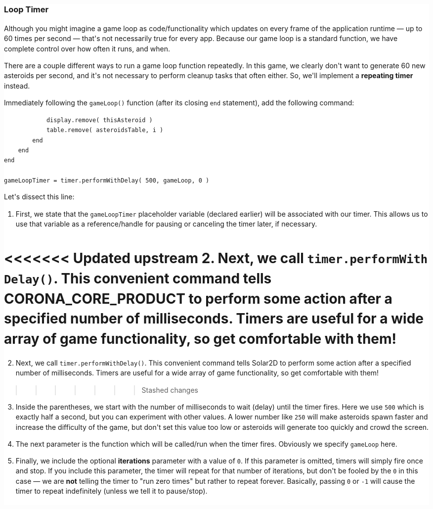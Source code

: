 ### Loop Timer

Although you might imagine a game loop as code/functionality which updates on every frame of the application runtime&nbsp;&mdash; up&nbsp;to 60 times per second&nbsp;&mdash; that's not necessarily true for every app. Because our game loop is a standard function, we have complete control over how often it runs, and&nbsp;when.

There are a couple different ways to run a game loop function repeatedly. In this game, we clearly don't want to generate 60 new asteroids per second, and it's not necessary to perform cleanup tasks that often either. So, we'll implement a __repeating&nbsp;timer__ instead.

Immediately following the `gameLoop()` function (after&nbsp;its closing `end`&nbsp;statement), add the following command:

``````{ brush="lua" gutter="true" first-line="184" highlight="[190]" }
			display.remove( thisAsteroid )
			table.remove( asteroidsTable, i )
		end
	end
end

gameLoopTimer = timer.performWithDelay( 500, gameLoop, 0 )
``````

Let's dissect this line:

1. First, we state that the `gameLoopTimer` placeholder variable (declared&nbsp;earlier) will be associated with our timer. This allows us to use that variable as a reference/handle for pausing or canceling the timer later, if necessary.

<<<<<<< Updated upstream
2. Next, we call `timer.performWithDelay()`. This convenient command tells CORONA_CORE_PRODUCT to perform some action after a specified number of milliseconds. Timers are useful for a wide array of game functionality, so get comfortable with them!
=======
2. Next, we call `timer.performWithDelay()`. This convenient command tells Solar2D to perform some action after a specified number of milliseconds. Timers are useful for a wide array of game functionality, so get comfortable with them!
>>>>>>> Stashed changes

3. Inside the parentheses, we start with the number of milliseconds to wait (delay) until the timer fires. Here we use `500` which is exactly half a second, but you can experiment with other values. A lower number like `250` will make asteroids spawn faster and increase the difficulty of the game, but don't set this value too low or asteroids will generate too quickly and crowd the screen.

4. The next parameter is the function which will be called/run when the timer fires. Obviously we specify `gameLoop` here.

5. Finally, we include the optional __iterations__ parameter with a value of `0`. If this parameter is omitted, timers will simply fire once and stop. If you include this parameter, the timer will repeat for that number of iterations, but don't be fooled by the `0` in this case&nbsp;&mdash; we are __not__ telling the timer to <nobr>"run zero times"</nobr> but rather to repeat forever. Basically, passing `0` or `-1` will cause the timer to repeat indefinitely (unless&nbsp;we tell it to&nbsp;pause/stop).

<div class="docs-tip-outer docs-tip-color-action">
<div class="docs-tip-inner-left">
<div class="fa fa-video-camera" style="font-size: 29px; padding-top: 4px;"></div>
</div>
<div class="docs-tip-inner-right">
